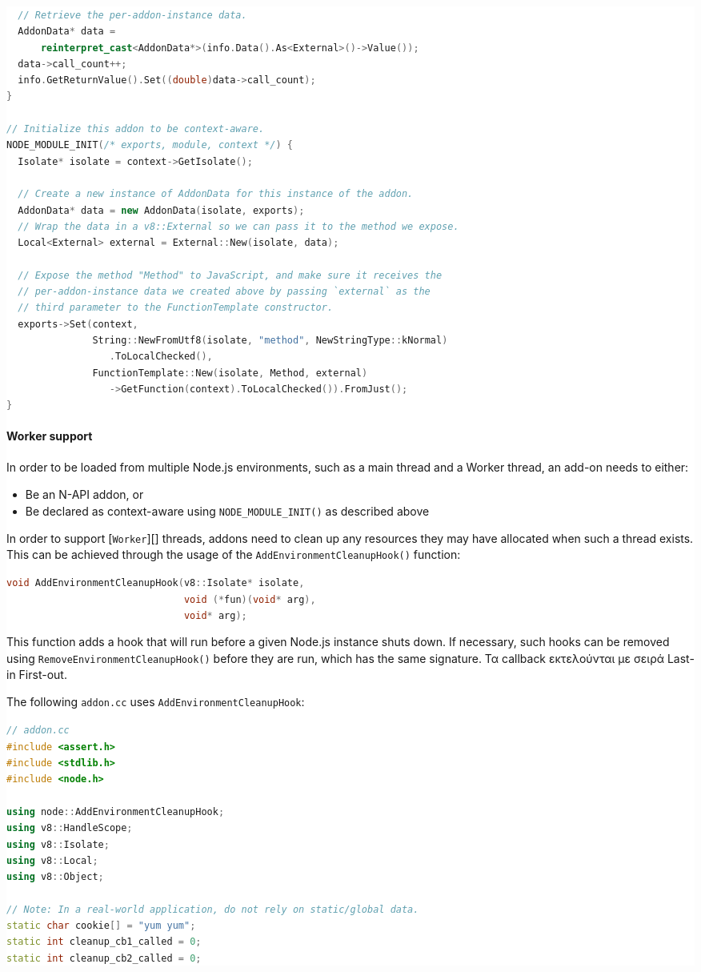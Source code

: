 ```cpp
  // Retrieve the per-addon-instance data.
  AddonData* data =
      reinterpret_cast<AddonData*>(info.Data().As<External>()->Value());
  data->call_count++;
  info.GetReturnValue().Set((double)data->call_count);
}

// Initialize this addon to be context-aware.
NODE_MODULE_INIT(/* exports, module, context */) {
  Isolate* isolate = context->GetIsolate();

  // Create a new instance of AddonData for this instance of the addon.
  AddonData* data = new AddonData(isolate, exports);
  // Wrap the data in a v8::External so we can pass it to the method we expose.
  Local<External> external = External::New(isolate, data);

  // Expose the method "Method" to JavaScript, and make sure it receives the
  // per-addon-instance data we created above by passing `external` as the
  // third parameter to the FunctionTemplate constructor.
  exports->Set(context,
               String::NewFromUtf8(isolate, "method", NewStringType::kNormal)
                  .ToLocalChecked(),
               FunctionTemplate::New(isolate, Method, external)
                  ->GetFunction(context).ToLocalChecked()).FromJust();
}
```

#### Worker support

In order to be loaded from multiple Node.js environments, such as a main thread and a Worker thread, an add-on needs to either:

* Be an N-API addon, or
* Be declared as context-aware using `NODE_MODULE_INIT()` as described above

In order to support [`Worker`][] threads, addons need to clean up any resources they may have allocated when such a thread exists. This can be achieved through the usage of the `AddEnvironmentCleanupHook()` function:

```c++
void AddEnvironmentCleanupHook(v8::Isolate* isolate,
                               void (*fun)(void* arg),
                               void* arg);
```

This function adds a hook that will run before a given Node.js instance shuts down. If necessary, such hooks can be removed using `RemoveEnvironmentCleanupHook()` before they are run, which has the same signature. Τα callback εκτελούνται με σειρά Last-in First-out.

The following `addon.cc` uses `AddEnvironmentCleanupHook`:

```cpp
// addon.cc
#include <assert.h>
#include <stdlib.h>
#include <node.h>

using node::AddEnvironmentCleanupHook;
using v8::HandleScope;
using v8::Isolate;
using v8::Local;
using v8::Object;

// Note: In a real-world application, do not rely on static/global data.
static char cookie[] = "yum yum";
static int cleanup_cb1_called = 0;
static int cleanup_cb2_called = 0;
```